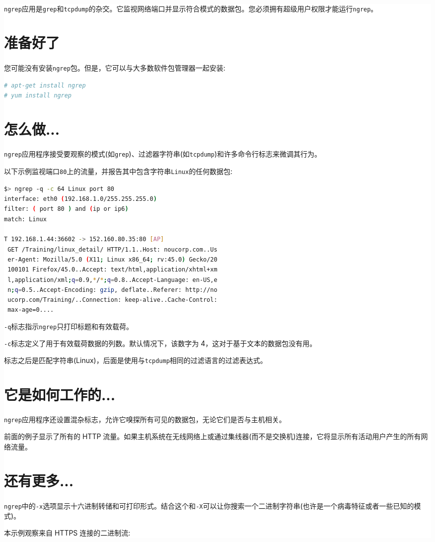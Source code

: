 `ngrep`应用是`grep`和`tcpdump`的杂交。它监视网络端口并显示符合模式的数据包。您必须拥有超级用户权限才能运行`ngrep`。

# 准备好了

您可能没有安装`ngrep`包。但是，它可以与大多数软件包管理器一起安装:

```sh
# apt-get install ngrep
# yum install ngrep

```

# 怎么做...

`ngrep`应用程序接受要观察的模式(如`grep`)、过滤器字符串(如`tcpdump`)和许多命令行标志来微调其行为。

以下示例监视端口`80`上的流量，并报告其中包含字符串`Linux`的任何数据包:

```sh
$> ngrep -q -c 64 Linux port 80
interface: eth0 (192.168.1.0/255.255.255.0)
filter: ( port 80 ) and (ip or ip6)
match: Linux

T 192.168.1.44:36602 -> 152.160.80.35:80 [AP]
 GET /Training/linux_detail/ HTTP/1.1..Host: noucorp.com..Us
 er-Agent: Mozilla/5.0 (X11; Linux x86_64; rv:45.0) Gecko/20
 100101 Firefox/45.0..Accept: text/html,application/xhtml+xm
 l,application/xml;q=0.9,*/*;q=0.8..Accept-Language: en-US,e
 n;q=0.5..Accept-Encoding: gzip, deflate..Referer: http://no
 ucorp.com/Training/..Connection: keep-alive..Cache-Control:
 max-age=0.... 

```

`-q`标志指示`ngrep`只打印标题和有效载荷。

`-c`标志定义了用于有效载荷数据的列数。默认情况下，该数字为 4，这对于基于文本的数据包没有用。

标志之后是匹配字符串(Linux)，后面是使用与`tcpdump`相同的过滤语言的过滤表达式。

# 它是如何工作的...

`ngrep`应用程序还设置混杂标志，允许它嗅探所有可见的数据包，无论它们是否与主机相关。

前面的例子显示了所有的 HTTP 流量。如果主机系统在无线网络上或通过集线器(而不是交换机)连接，它将显示所有活动用户产生的所有网络流量。

# 还有更多...

`ngrep`中的`-x`选项显示十六进制转储和可打印形式。结合这个和`-X`可以让你搜索一个二进制字符串(也许是一个病毒特征或者一些已知的模式)。

本示例观察来自 HTTPS 连接的二进制流:
